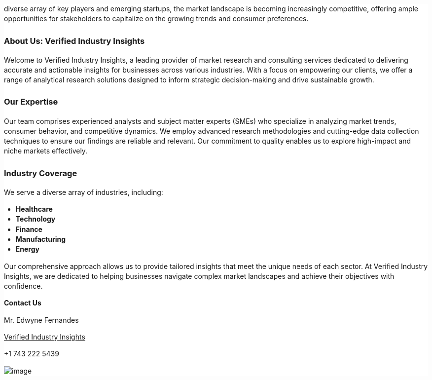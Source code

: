 diverse array of key players and emerging startups, the market landscape is becoming increasingly competitive, offering ample opportunities for stakeholders to capitalize on the growing trends and consumer preferences.</p><h3>About Us: Verified Industry Insights</h3><p>Welcome to Verified Industry Insights, a leading provider of market research and consulting services dedicated to delivering accurate and actionable insights for businesses across various industries. With a focus on empowering our clients, we offer a range of analytical research solutions designed to inform strategic decision-making and drive sustainable growth.</p><h3>Our Expertise</h3><p>Our team comprises experienced analysts and subject matter experts (SMEs) who specialize in analyzing market trends, consumer behavior, and competitive dynamics. We employ advanced research methodologies and cutting-edge data collection techniques to ensure our findings are reliable and relevant. Our commitment to quality enables us to explore high-impact and niche markets effectively.</p><h3>Industry Coverage</h3><p>We serve a diverse array of industries, including:</p><ul><li><strong>Healthcare</strong></li><li><strong>Technology</strong></li><li><strong>Finance</strong></li><li><strong>Manufacturing</strong></li><li><strong>Energy</strong></li></ul><p>Our comprehensive approach allows us to provide tailored insights that meet the unique needs of each sector. At Verified Industry Insights, we are dedicated to helping businesses navigate complex market landscapes and achieve their objectives with confidence.</p><p><strong>Contact Us</strong></p><p>Mr. Edwyne Fernandes</p><p><a href="https://www.verifiedindustryinsights.com/">Verified Industry Insights</a></p><p>+1 743 222 5439</p>
![image](https://github.com/user-attachments/assets/5c76a2f5-3ea7-436c-9298-24126170b0e5)
